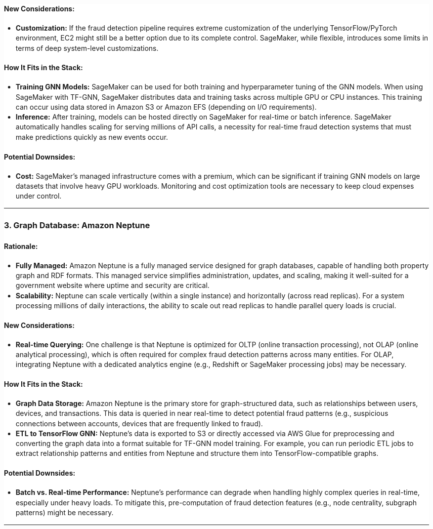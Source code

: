 #### New Considerations:
- **Customization:** If the fraud detection pipeline requires extreme customization of the underlying TensorFlow/PyTorch environment, EC2 might still be a better option due to its complete control. SageMaker, while flexible, introduces some limits in terms of deep system-level customizations.
  
#### How It Fits in the Stack:
- **Training GNN Models:** SageMaker can be used for both training and hyperparameter tuning of the GNN models. When using SageMaker with TF-GNN, SageMaker distributes data and training tasks across multiple GPU or CPU instances. This training can occur using data stored in Amazon S3 or Amazon EFS (depending on I/O requirements).
- **Inference:** After training, models can be hosted directly on SageMaker for real-time or batch inference. SageMaker automatically handles scaling for serving millions of API calls, a necessity for real-time fraud detection systems that must make predictions quickly as new events occur.
  
#### Potential Downsides:
- **Cost:** SageMaker’s managed infrastructure comes with a premium, which can be significant if training GNN models on large datasets that involve heavy GPU workloads. Monitoring and cost optimization tools are necessary to keep cloud expenses under control.

---

### 3. **Graph Database: Amazon Neptune**

#### Rationale:
- **Fully Managed:** Amazon Neptune is a fully managed service designed for graph databases, capable of handling both property graph and RDF formats. This managed service simplifies administration, updates, and scaling, making it well-suited for a government website where uptime and security are critical.
- **Scalability:** Neptune can scale vertically (within a single instance) and horizontally (across read replicas). For a system processing millions of daily interactions, the ability to scale out read replicas to handle parallel query loads is crucial.
  
#### New Considerations:
- **Real-time Querying:** One challenge is that Neptune is optimized for OLTP (online transaction processing), not OLAP (online analytical processing), which is often required for complex fraud detection patterns across many entities. For OLAP, integrating Neptune with a dedicated analytics engine (e.g., Redshift or SageMaker processing jobs) may be necessary.
  
#### How It Fits in the Stack:
- **Graph Data Storage:** Amazon Neptune is the primary store for graph-structured data, such as relationships between users, devices, and transactions. This data is queried in near real-time to detect potential fraud patterns (e.g., suspicious connections between accounts, devices that are frequently linked to fraud).
- **ETL to TensorFlow GNN:** Neptune’s data is exported to S3 or directly accessed via AWS Glue for preprocessing and converting the graph data into a format suitable for TF-GNN model training. For example, you can run periodic ETL jobs to extract relationship patterns and entities from Neptune and structure them into TensorFlow-compatible graphs.
  
#### Potential Downsides:
- **Batch vs. Real-time Performance:** Neptune’s performance can degrade when handling highly complex queries in real-time, especially under heavy loads. To mitigate this, pre-computation of fraud detection features (e.g., node centrality, subgraph patterns) might be necessary.

---
